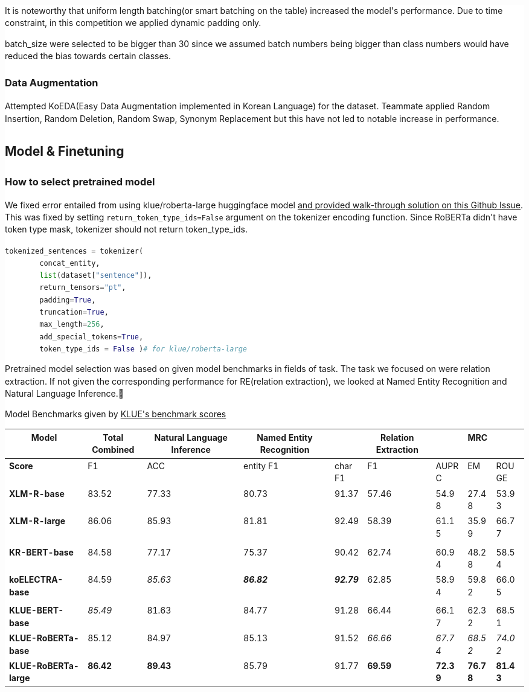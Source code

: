 It is noteworthy that uniform length batching(or smart batching on the table) increased the model's performance. Due to time constraint, in this competition we applied dynamic padding only.

batch_size were selected to be bigger than 30 since we assumed batch numbers being bigger than class numbers would have reduced the bias towards certain classes.

### Data Augmentation

Attempted KoEDA(Easy Data Augmentation implemented in Korean Language) for the dataset. Teammate applied Random Insertion, Random Deletion, Random Swap, Synonym Replacement but this have not led to notable increase in performance.

## Model & Finetuning

### How to select pretrained model

We fixed error entailed from using klue/roberta-large huggingface model [and provided walk-through solution on this Github Issue](https://github.com/KLUE-benchmark/KLUE/issues/33). This was fixed by setting `return_token_type_ids=False` argument on the tokenizer encoding function. Since RoBERTa didn't have token type mask, tokenizer should not return token_type_ids.

  ```python
  tokenized_sentences = tokenizer(
          concat_entity,
          list(dataset["sentence"]),
          return_tensors="pt",
          padding=True,
          truncation=True,
          max_length=256,
          add_special_tokens=True, 
          token_type_ids = False )# for klue/roberta-large
  ```

Pretrained model selection was based on given model benchmarks in fields of task. The task we focused on were relation extraction. If not given the corresponding performance for RE(relation extraction), we looked at Named Entity Recognition and Natural Language Inference.

Model Benchmarks given by [KLUE's benchmark scores](https://github.com/KLUE-benchmark/KLUE#baseline-scores)

  | Model                  | Total Combined | Natural Language Inference | Named Entity Recognition |             | Relation Extraction |           | MRC       |           |
  | ---------------------- | -------------- | -------------------------- | ------------------------ | ----------- | ------------------- | --------- | --------- | --------- |
  | **Score**              | F1             | ACC                        | entity F1                | char F1     | F1                  | AUPRC     | EM        | ROUGE     |
  | **XLM-R-base**         | 83.52          | 77.33                      | 80.73                    | 91.37       | 57.46               | 54.98     | 27.48     | 53.93     |
  | **XLM-R-large**        | 86.06          | 85.93                      | 81.81                    | 92.49       | 58.39               | 61.15     | 35.99     | 66.77     |
  |                        |                |                            |                          |             |                     |           |           |           |
  | **KR-BERT-base**       | 84.58          | 77.17                      | 75.37                    | 90.42       | 62.74               | 60.94     | 48.28     | 58.54     |
  | **koELECTRA-base**     | 84.59          | _85.63_                    | **_86.82_**              | **_92.79_** | 62.85               | 58.94     | 59.82     | 66.05     |
  |                        |                |                            |                          |             |                     |           |           |           |
  | **KLUE-BERT-base**     | _85.49_        | 81.63                      | 84.77                    | 91.28       | 66.44               | 66.17     | 62.32     | 68.51     |
  | **KLUE-RoBERTa-base**  | 85.12          | 84.97                      | 85.13                    | 91.52       | _66.66_             | _67.74_   | _68.52_   | _74.02_   |
  | **KLUE-RoBERTa-large** | **86.42**      | **89.43**                  | 85.79                    | 91.77       | **69.59**           | **72.39** | **76.78** | **81.43** |
